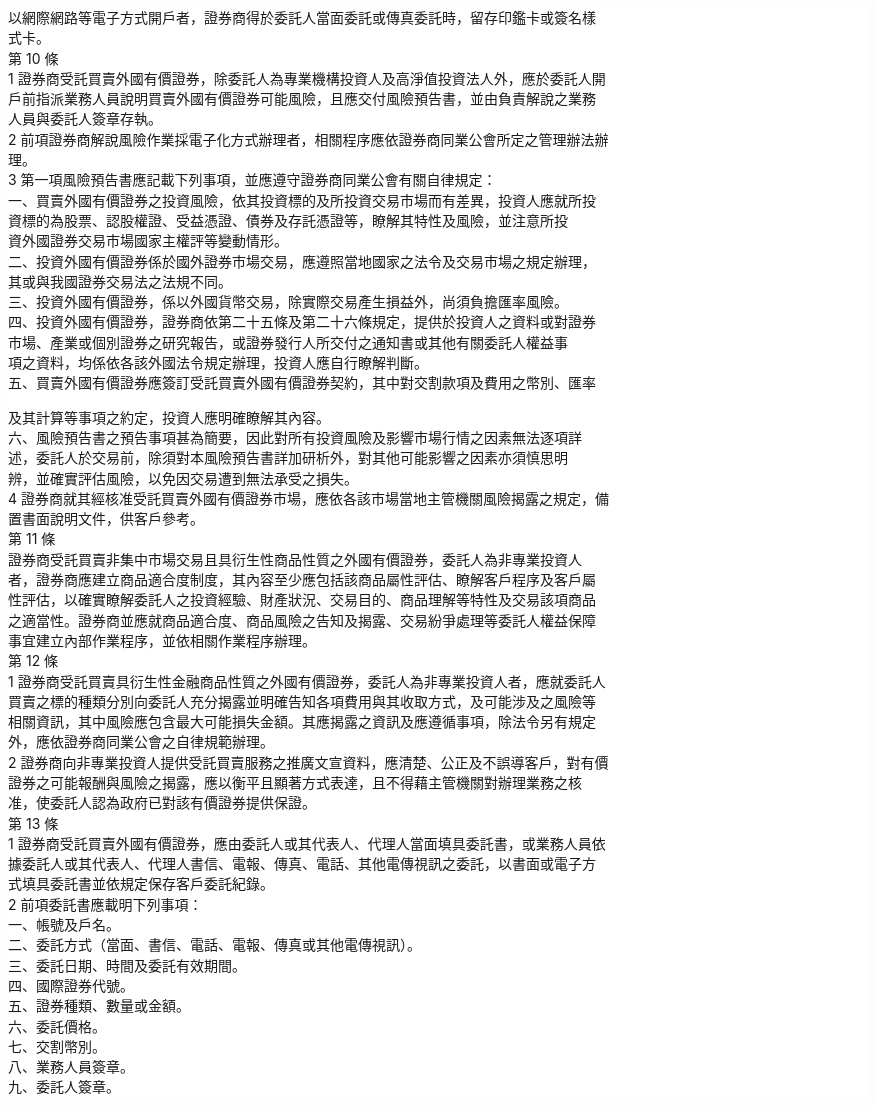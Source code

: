 以網際網路等電子方式開戶者，證券商得於委託人當面委託或傳真委託時，留存印鑑卡或簽名樣  
式卡。  
第 10 條  
1 證券商受託買賣外國有價證券，除委託人為專業機構投資人及高淨值投資法人外，應於委託人開  
戶前指派業務人員說明買賣外國有價證券可能風險，且應交付風險預告書，並由負責解說之業務  
人員與委託人簽章存執。  
2 前項證券商解說風險作業採電子化方式辦理者，相關程序應依證券商同業公會所定之管理辦法辦  
理。  
3 第一項風險預告書應記載下列事項，並應遵守證券商同業公會有關自律規定：  
一、買賣外國有價證券之投資風險，依其投資標的及所投資交易市場而有差異，投資人應就所投  
資標的為股票、認股權證、受益憑證、債券及存託憑證等，瞭解其特性及風險，並注意所投  
資外國證券交易市場國家主權評等變動情形。  
二、投資外國有價證券係於國外證券市場交易，應遵照當地國家之法令及交易市場之規定辦理，  
其或與我國證券交易法之法規不同。  
三、投資外國有價證券，係以外國貨幣交易，除實際交易產生損益外，尚須負擔匯率風險。  
四、投資外國有價證券，證券商依第二十五條及第二十六條規定，提供於投資人之資料或對證券  
市場、產業或個別證券之研究報告，或證券發行人所交付之通知書或其他有關委託人權益事  
項之資料，均係依各該外國法令規定辦理，投資人應自行瞭解判斷。  
五、買賣外國有價證券應簽訂受託買賣外國有價證券契約，其中對交割款項及費用之幣別、匯率  


及其計算等事項之約定，投資人應明確瞭解其內容。  
六、風險預告書之預告事項甚為簡要，因此對所有投資風險及影響市場行情之因素無法逐項詳  
述，委託人於交易前，除須對本風險預告書詳加研析外，對其他可能影響之因素亦須慎思明  
辨，並確實評估風險，以免因交易遭到無法承受之損失。  
4 證券商就其經核准受託買賣外國有價證券巿場，應依各該巿場當地主管機關風險揭露之規定，備  
置書面說明文件，供客戶參考。  
第 11 條  
證券商受託買賣非集中市場交易且具衍生性商品性質之外國有價證券，委託人為非專業投資人  
者，證券商應建立商品適合度制度，其內容至少應包括該商品屬性評估、瞭解客戶程序及客戶屬  
性評估，以確實瞭解委託人之投資經驗、財產狀況、交易目的、商品理解等特性及交易該項商品  
之適當性。證券商並應就商品適合度、商品風險之告知及揭露、交易紛爭處理等委託人權益保障  
事宜建立內部作業程序，並依相關作業程序辦理。  
第 12 條  
1 證券商受託買賣具衍生性金融商品性質之外國有價證券，委託人為非專業投資人者，應就委託人  
買賣之標的種類分別向委託人充分揭露並明確告知各項費用與其收取方式，及可能涉及之風險等  
相關資訊，其中風險應包含最大可能損失金額。其應揭露之資訊及應遵循事項，除法令另有規定  
外，應依證券商同業公會之自律規範辦理。  
2 證券商向非專業投資人提供受託買賣服務之推廣文宣資料，應清楚、公正及不誤導客戶，對有價  
證券之可能報酬與風險之揭露，應以衡平且顯著方式表達，且不得藉主管機關對辦理業務之核  
准，使委託人認為政府已對該有價證券提供保證。  
第 13 條  
1 證券商受託買賣外國有價證券，應由委託人或其代表人、代理人當面填具委託書，或業務人員依  
據委託人或其代表人、代理人書信、電報、傳真、電話、其他電傳視訊之委託，以書面或電子方  
式填具委託書並依規定保存客戶委託紀錄。  
2 前項委託書應載明下列事項：  
一、帳號及戶名。  
二、委託方式（當面、書信、電話、電報、傳真或其他電傳視訊）。  
三、委託日期、時間及委託有效期間。  
四、國際證券代號。  
五、證券種類、數量或金額。  
六、委託價格。  
七、交割幣別。  
八、業務人員簽章。  
九、委託人簽章。  
